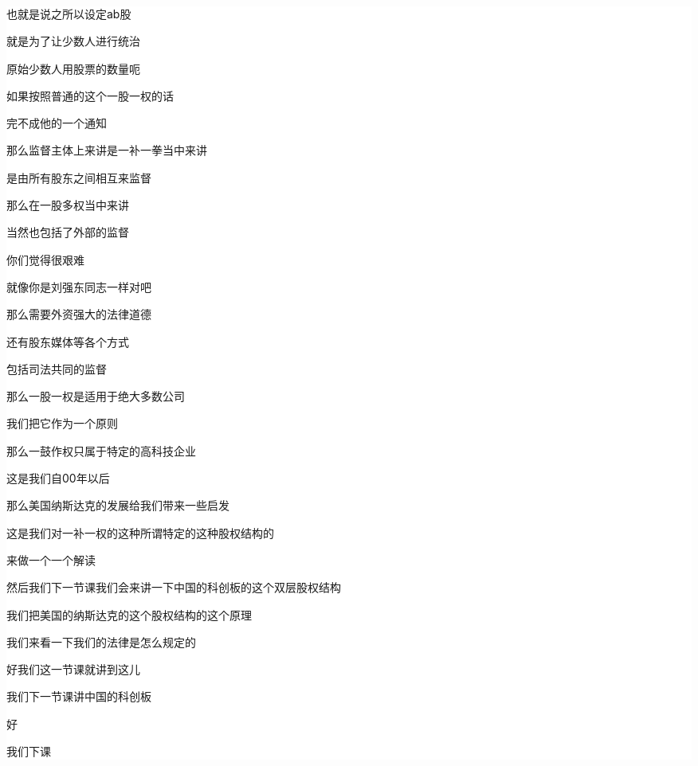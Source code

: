 也就是说之所以设定ab股

就是为了让少数人进行统治

原始少数人用股票的数量呃

如果按照普通的这个一股一权的话

完不成他的一个通知

那么监督主体上来讲是一补一拳当中来讲

是由所有股东之间相互来监督

那么在一股多权当中来讲

当然也包括了外部的监督

你们觉得很艰难

就像你是刘强东同志一样对吧

那么需要外资强大的法律道德

还有股东媒体等各个方式

包括司法共同的监督

那么一股一权是适用于绝大多数公司

我们把它作为一个原则

那么一鼓作权只属于特定的高科技企业

这是我们自00年以后

那么美国纳斯达克的发展给我们带来一些启发

这是我们对一补一权的这种所谓特定的这种股权结构的

来做一个一个解读

然后我们下一节课我们会来讲一下中国的科创板的这个双层股权结构

我们把美国的纳斯达克的这个股权结构的这个原理

我们来看一下我们的法律是怎么规定的

好我们这一节课就讲到这儿

我们下一节课讲中国的科创板

好

我们下课

